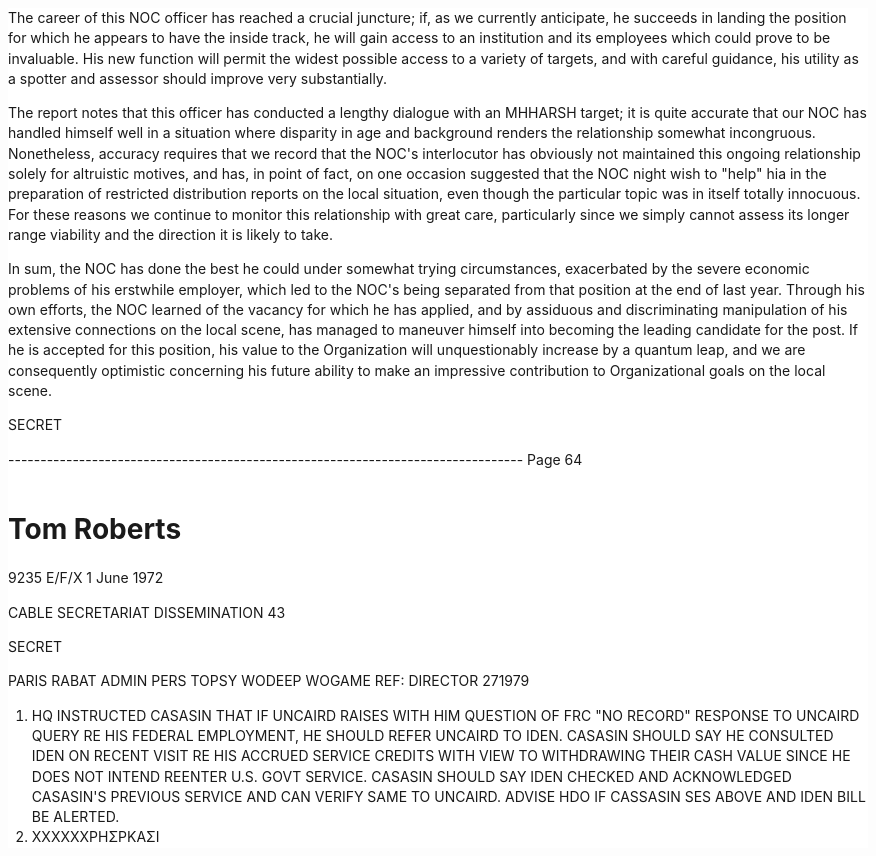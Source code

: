 The career of this NOC officer has reached a crucial juncture; if, as we currently anticipate, he succeeds in landing the position for which he appears to have the inside track, he will gain access to an institution and its employees which could prove to be invaluable. His new function will permit the widest possible access to a variety of targets, and with careful guidance, his utility as a spotter and assessor should improve very substantially.

The report notes that this officer has conducted a lengthy dialogue with an MHHARSH target; it is quite accurate that our NOC has handled himself well in a situation where disparity in age and background renders the relationship somewhat incongruous. Nonetheless, accuracy requires that we record that the NOC's interlocutor has obviously not maintained this ongoing relationship solely for altruistic motives, and has, in point of fact, on one occasion suggested that the NOC night wish to "help" hia in the preparation of restricted distribution reports on the local situation, even though the particular topic was in itself totally innocuous. For these reasons we continue to monitor this relationship with great care, particularly since we simply cannot assess its longer range viability and the direction it is likely to take.

In sum, the NOC has done the best he could under somewhat trying circumstances, exacerbated by the severe economic problems of his erstwhile employer, which led to the NOC's being separated from that position at the end of last year. Through his own efforts, the NOC learned of the vacancy for which he has applied, and by assiduous and discriminating manipulation of his extensive connections on the local scene, has managed to maneuver himself into becoming the leading candidate for the post. If he is accepted for this position, his value to the Organization will unquestionably increase by a quantum leap, and we are consequently optimistic concerning his future ability to make an impressive contribution to Organizational goals on the local scene.

SECRET


-------------------------------------------------------------------------------- Page 64

# Tom Roberts
9235
E/F/X
1 June 1972

CABLE SECRETARIAT DISSEMINATION
43

SECRET

PARIS
RABAT ADMIN PERS TOPSY WODEEP WOGAME
REF: DIRECTOR 271979

1. HQ INSTRUCTED CASASIN THAT IF UNCAIRD RAISES WITH
   HIM QUESTION OF FRC "NO RECORD" RESPONSE TO UNCAIRD QUERY
   RE HIS FEDERAL EMPLOYMENT, HE SHOULD REFER UNCAIRD TO IDEN.
   CASASIN SHOULD SAY HE CONSULTED IDEN ON RECENT VISIT RE HIS
   ACCRUED SERVICE CREDITS WITH VIEW TO WITHDRAWING THEIR CASH
   VALUE SINCE HE DOES NOT INTEND REENTER U.S. GOVT SERVICE.
   CASASIN SHOULD SAY IDEN CHECKED AND ACKNOWLEDGED CASASIN'S
   PREVIOUS SERVICE AND CAN VERIFY SAME TO UNCAIRD.
   ADVISE HDO IF CASSASIN SES ABOVE AND IDEN BILL BE ALERTED.
2. XXXXXXΡΗΣΡΚΑΣΙ
